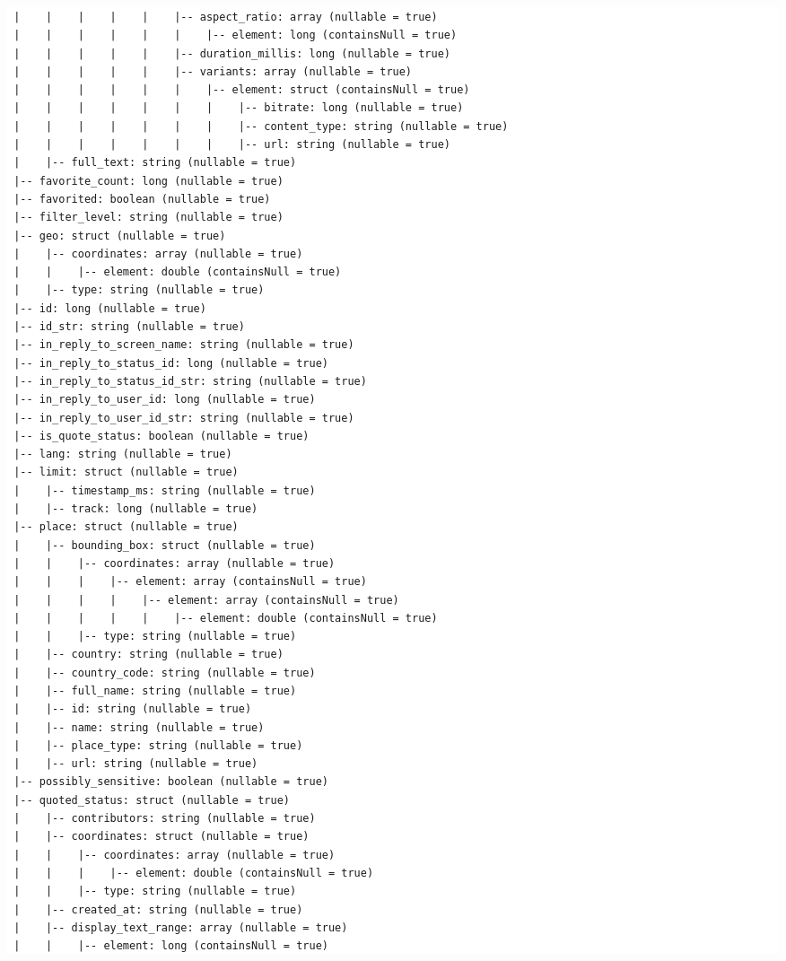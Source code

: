      |    |    |    |    |    |-- aspect_ratio: array (nullable = true)
     |    |    |    |    |    |    |-- element: long (containsNull = true)
     |    |    |    |    |    |-- duration_millis: long (nullable = true)
     |    |    |    |    |    |-- variants: array (nullable = true)
     |    |    |    |    |    |    |-- element: struct (containsNull = true)
     |    |    |    |    |    |    |    |-- bitrate: long (nullable = true)
     |    |    |    |    |    |    |    |-- content_type: string (nullable = true)
     |    |    |    |    |    |    |    |-- url: string (nullable = true)
     |    |-- full_text: string (nullable = true)
     |-- favorite_count: long (nullable = true)
     |-- favorited: boolean (nullable = true)
     |-- filter_level: string (nullable = true)
     |-- geo: struct (nullable = true)
     |    |-- coordinates: array (nullable = true)
     |    |    |-- element: double (containsNull = true)
     |    |-- type: string (nullable = true)
     |-- id: long (nullable = true)
     |-- id_str: string (nullable = true)
     |-- in_reply_to_screen_name: string (nullable = true)
     |-- in_reply_to_status_id: long (nullable = true)
     |-- in_reply_to_status_id_str: string (nullable = true)
     |-- in_reply_to_user_id: long (nullable = true)
     |-- in_reply_to_user_id_str: string (nullable = true)
     |-- is_quote_status: boolean (nullable = true)
     |-- lang: string (nullable = true)
     |-- limit: struct (nullable = true)
     |    |-- timestamp_ms: string (nullable = true)
     |    |-- track: long (nullable = true)
     |-- place: struct (nullable = true)
     |    |-- bounding_box: struct (nullable = true)
     |    |    |-- coordinates: array (nullable = true)
     |    |    |    |-- element: array (containsNull = true)
     |    |    |    |    |-- element: array (containsNull = true)
     |    |    |    |    |    |-- element: double (containsNull = true)
     |    |    |-- type: string (nullable = true)
     |    |-- country: string (nullable = true)
     |    |-- country_code: string (nullable = true)
     |    |-- full_name: string (nullable = true)
     |    |-- id: string (nullable = true)
     |    |-- name: string (nullable = true)
     |    |-- place_type: string (nullable = true)
     |    |-- url: string (nullable = true)
     |-- possibly_sensitive: boolean (nullable = true)
     |-- quoted_status: struct (nullable = true)
     |    |-- contributors: string (nullable = true)
     |    |-- coordinates: struct (nullable = true)
     |    |    |-- coordinates: array (nullable = true)
     |    |    |    |-- element: double (containsNull = true)
     |    |    |-- type: string (nullable = true)
     |    |-- created_at: string (nullable = true)
     |    |-- display_text_range: array (nullable = true)
     |    |    |-- element: long (containsNull = true)